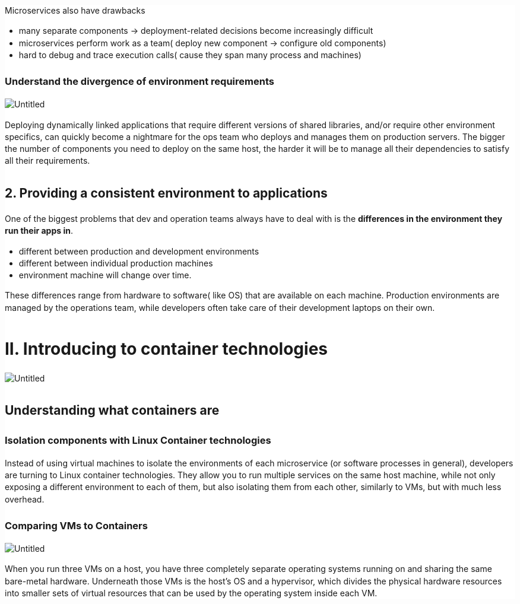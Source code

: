 Microservices also have drawbacks

- many separate components →  deployment-related decisions become increasingly difficult
- microservices perform work as a team( deploy new component → configure old components)
- hard to debug and trace execution calls( cause they span many process and machines)

### Understand the divergence of environment requirements

  

![Untitled](/Introduces%2026703/Untitled%202.png)

Deploying  dynamically  linked  applications  that  require  different  versions  of  shared libraries,  and/or  require  other  environment  specifics,  can  quickly  become  a  nightmare  for  the  ops  team  who  deploys  and  manages  them  on  production  servers.  The bigger the number of components you need to deploy on the same host, the harder it will be to manage all their dependencies to satisfy all their requirements.

## 2. Providing a consistent environment to applications

One of the biggest problems that dev and operation teams always have to deal with is the **differences in the environment they run their apps in**.

- different between production and development environments
- different between individual production machines
- environment machine will change over time.

These differences range from hardware to software( like OS) that are available on each machine. Production environments  are  managed  by  the operations team, while developers often take care of their  development laptops on their own.

# II. Introducing to container technologies

![Untitled](/Introduces%2026703/Untitled%203.png)

## Understanding what containers are

### Isolation components with Linux Container technologies

Instead of using virtual machines to isolate the environments of each microservice (or software  processes  in  general),  developers  are  turning  to  Linux  container  technologies. They allow you to run multiple services on the same host machine, while not only exposing a different environment to each of them, but also isolating them from each other, similarly to VMs, but with much less overhead.

### Comparing VMs to Containers

![Untitled](/Introduces%2026703/Untitled%204.png)

When you run three VMs on a host, you have three completely separate operating systems running on and sharing the same bare-metal hardware. Underneath those VMs is the host’s OS and a hypervisor, which divides the physical hardware resources into smaller sets of virtual resources that can be used by the operating system inside each VM.
